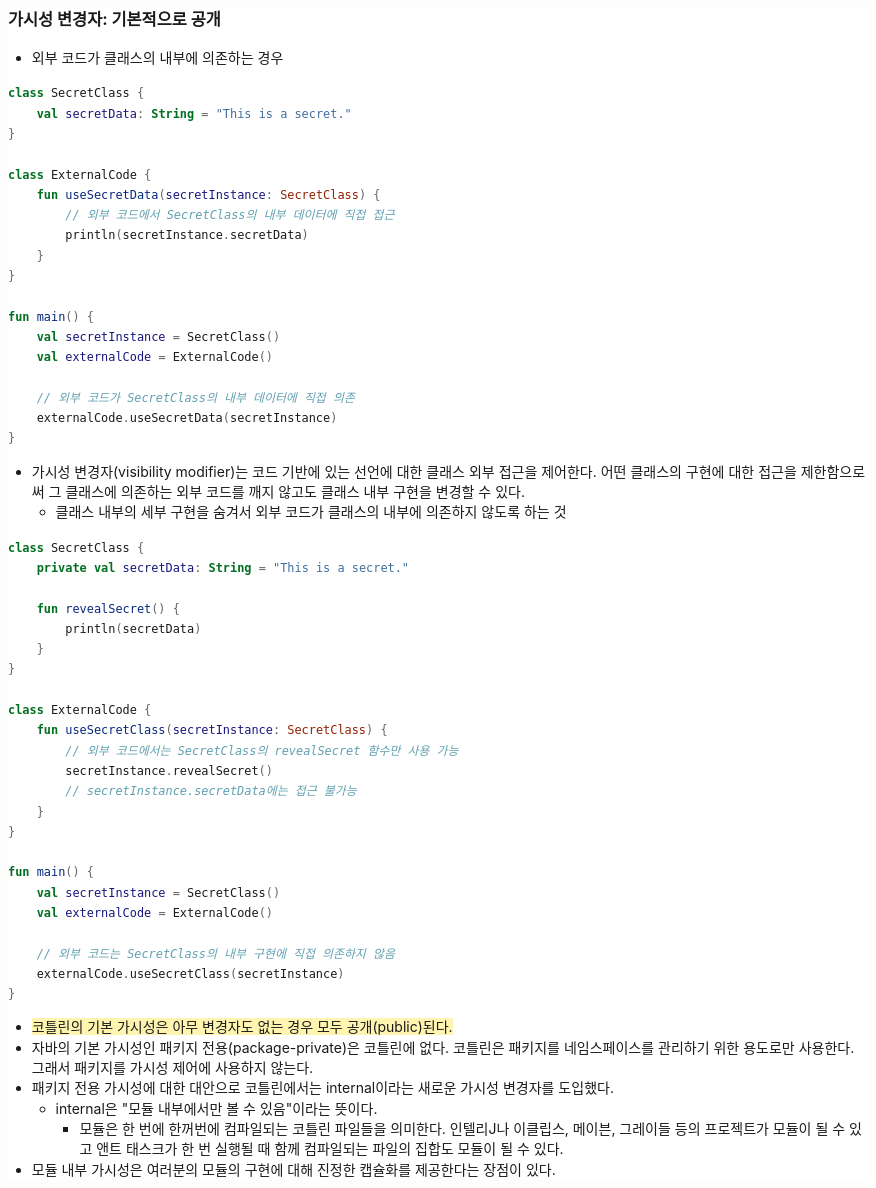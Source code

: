 ### 가시성 변경자: 기본적으로 공개
- 외부 코드가 클래스의 내부에 의존하는 경우
```kotlin
class SecretClass {
    val secretData: String = "This is a secret."
}

class ExternalCode {
    fun useSecretData(secretInstance: SecretClass) {
        // 외부 코드에서 SecretClass의 내부 데이터에 직접 접근
        println(secretInstance.secretData)
    }
}

fun main() {
    val secretInstance = SecretClass()
    val externalCode = ExternalCode()
  
    // 외부 코드가 SecretClass의 내부 데이터에 직접 의존
    externalCode.useSecretData(secretInstance)
}
```
- 가시성 변경자(visibility modifier)는 코드 기반에 있는 선언에 대한 클래스 외부 접근을 제어한다. 어떤 클래스의 구현에 대한 접근을 제한함으로써 그 클래스에 의존하는 외부 코드를 깨지 않고도 클래스 내부 구현을 변경할 수 있다.
  - 클래스 내부의 세부 구현을 숨겨서 외부 코드가 클래스의 내부에 의존하지 않도록 하는 것
```kotlin
class SecretClass {
    private val secretData: String = "This is a secret."
  
    fun revealSecret() {
        println(secretData)
    }
}

class ExternalCode {
    fun useSecretClass(secretInstance: SecretClass) {
        // 외부 코드에서는 SecretClass의 revealSecret 함수만 사용 가능
        secretInstance.revealSecret()
        // secretInstance.secretData에는 접근 불가능
    }
}

fun main() {
    val secretInstance = SecretClass()
    val externalCode = ExternalCode()
  
    // 외부 코드는 SecretClass의 내부 구현에 직접 의존하지 않음
    externalCode.useSecretClass(secretInstance)
}
```
- <span style='background-color: #fff5b1'/>코틀린의 기본 가시성은 아무 변경자도 없는 경우 모두 공개(public)된다.
- 자바의 기본 가시성인 패키지 전용(package-private)은 코틀린에 없다. 코틀린은 패키지를 네임스페이스를 관리하기 위한 용도로만 사용한다. 그래서 패키지를 가시성 제어에 사용하지 않는다.
- 패키지 전용 가시성에 대한 대안으로 코틀린에서는 internal이라는 새로운 가시성 변경자를 도입했다.
  - internal은 "모듈 내부에서만 볼 수 있음"이라는 뜻이다.
    - 모듈은 한 번에 한꺼번에 컴파일되는 코틀린 파일들을 의미한다. 인텔리J나 이클립스, 메이븐, 그레이들 등의 프로젝트가 모듈이 될 수 있고 앤트 태스크가 한 번 실행될 때 함께 컴파일되는 파일의 집합도 모듈이 될 수 있다.
- 모듈 내부 가시성은 여러분의 모듈의 구현에 대해 진정한 캡슐화를 제공한다는 장점이 있다.
